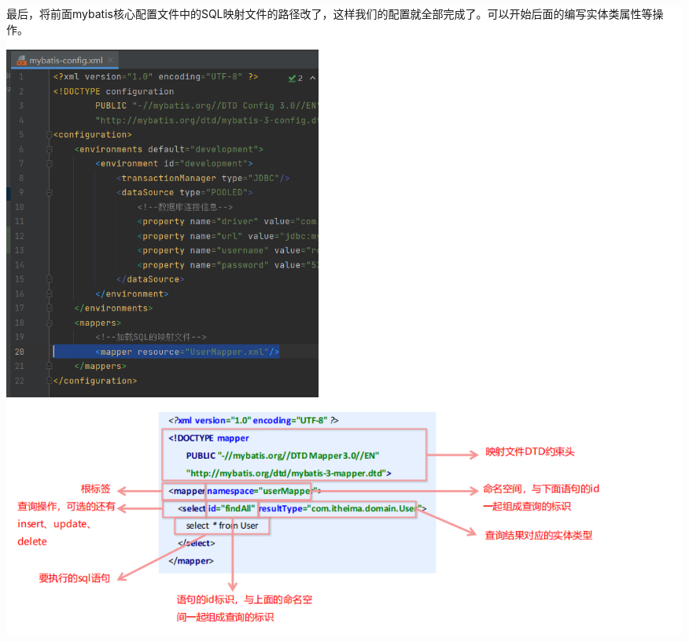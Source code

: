 最后，将前面mybatis核心配置文件中的SQL映射文件的路径改了，这样我们的配置就全部完成了。可以开始后面的编写实体类属性等操作。

<img src="images/image-20220129161919935.png" alt="image-20220129161919935" style="zoom:67%;" />

<img src="images/image-20220313110859767.png" alt="image-20220313110859767" style="zoom: 80%;" />
